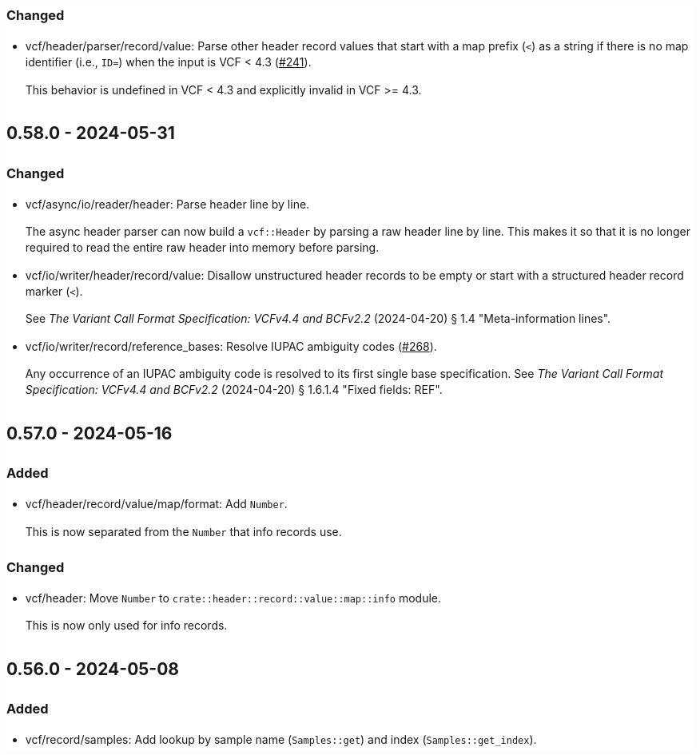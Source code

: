 ### Changed

  * vcf/header/parser/record/value: Parse other header record values that start
    with a map prefix (`<`) as a string if there is no map identifier (i.e.,
    `ID=`) when the input is VCF < 4.3 ([#241]).

    This behavior is undefined in VCF < 4.3 and explicitly invalid in VCF >=
    4.3.

[#241]: https://github.com/zaeleus/noodles/issues/241

## 0.58.0 - 2024-05-31

### Changed

  * vcf/async/io/reader/header: Parse header line by line.

    The async header parser can now build a `vcf::Header` by parsing a raw
    header line by line. This makes it so that it is no longer required to read
    the entire raw header into memory before parsing.

  * vcf/io/writer/header/record/value: Disallow unstructured header records to
    be empty or start with a structured header record marker (`<`).

    See _The Variant Call Format Specification: VCFv4.4 and BCFv2.2_
    (2024-04-20) § 1.4 "Meta-information lines".

  * vcf/io/writer/record/reference_bases: Resolve IUPAC ambiguity codes
    ([#268]).

    Any occurrence of an IUPAC ambiguity code is resolved to its first single
    base specification. See _The Variant Call Format Specification: VCFv4.4 and
    BCFv2.2_ (2024-04-20) § 1.6.1.4 "Fixed fields: REF".

[#268]: https://github.com/zaeleus/noodles/issues/268

## 0.57.0 - 2024-05-16

### Added

  * vcf/header/record/value/map/format: Add `Number`.

    This is now separated from the `Number` that info records use.

### Changed

  * vcf/header: Move `Number` to `crate::header::record::value::map::info`
    module.

    This is now only used for info records.

## 0.56.0 - 2024-05-08

### Added

  * vcf/record/samples: Add lookup by sample name (`Samples::get`) and index
    (`Samples::get_index`).


[#304]: https://github.com/zaeleus/noodles/issues/304
[#300]: https://github.com/zaeleus/noodles/issues/300
[samtools/hts-specs@960c5fe]: https://github.com/samtools/hts-specs@960c5fe8cc6e3715f1321fb4de82f4d3824d77f6
[#259]: https://github.com/zaeleus/noodles/issues/259
[#223]: https://github.com/zaeleus/noodles/pull/223
[#224]: https://github.com/zaeleus/noodles/pull/224
[#214]: https://github.com/zaeleus/noodles/issues/214
[#201]: https://github.com/zaeleus/noodles/issues/201
[#203]: https://github.com/zaeleus/noodles/issues/203
[#199]: https://github.com/zaeleus/noodles/pull/199
[#191]: https://github.com/zaeleus/noodles/issues/191
[#150]: https://github.com/zaeleus/noodles/issues/150
[#149]: https://github.com/zaeleus/noodles/pull/149
[#128]: https://github.com/zaeleus/noodles/issues/128
[#99]: https://github.com/zaeleus/noodles/issues/99
[#65]: https://github.com/zaeleus/noodles/issues/65
[#67]: https://github.com/zaeleus/noodles/pull/67
[#69]: https://github.com/zaeleus/noodles/pull/69
[#70]: https://github.com/zaeleus/noodles/pull/70
[#64]: https://github.com/zaeleus/noodles/issues/64
[#41]: https://github.com/zaeleus/noodles/issues/41
[#52]: https://github.com/zaeleus/noodles/issues/52
[#42]: https://github.com/zaeleus/noodles/issues/42
[#43]: https://github.com/zaeleus/noodles/pull/43
[#37]: https://github.com/zaeleus/noodles/pull/37
[#31]: https://github.com/zaeleus/noodles/issues/31